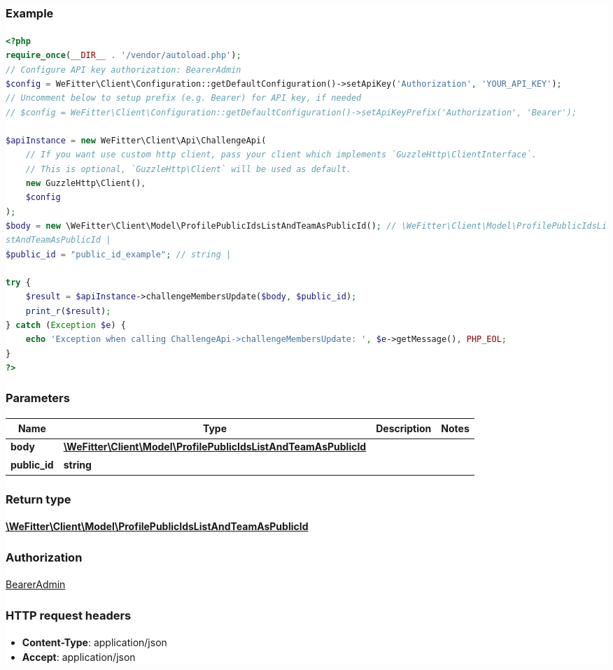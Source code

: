 ### Example
```php
<?php
require_once(__DIR__ . '/vendor/autoload.php');
// Configure API key authorization: BearerAdmin
$config = WeFitter\Client\Configuration::getDefaultConfiguration()->setApiKey('Authorization', 'YOUR_API_KEY');
// Uncomment below to setup prefix (e.g. Bearer) for API key, if needed
// $config = WeFitter\Client\Configuration::getDefaultConfiguration()->setApiKeyPrefix('Authorization', 'Bearer');

$apiInstance = new WeFitter\Client\Api\ChallengeApi(
    // If you want use custom http client, pass your client which implements `GuzzleHttp\ClientInterface`.
    // This is optional, `GuzzleHttp\Client` will be used as default.
    new GuzzleHttp\Client(),
    $config
);
$body = new \WeFitter\Client\Model\ProfilePublicIdsListAndTeamAsPublicId(); // \WeFitter\Client\Model\ProfilePublicIdsListAndTeamAsPublicId | 
$public_id = "public_id_example"; // string | 

try {
    $result = $apiInstance->challengeMembersUpdate($body, $public_id);
    print_r($result);
} catch (Exception $e) {
    echo 'Exception when calling ChallengeApi->challengeMembersUpdate: ', $e->getMessage(), PHP_EOL;
}
?>
```

### Parameters

Name | Type | Description  | Notes
------------- | ------------- | ------------- | -------------
 **body** | [**\WeFitter\Client\Model\ProfilePublicIdsListAndTeamAsPublicId**](../Model/ProfilePublicIdsListAndTeamAsPublicId.md)|  |
 **public_id** | **string**|  |

### Return type

[**\WeFitter\Client\Model\ProfilePublicIdsListAndTeamAsPublicId**](../Model/ProfilePublicIdsListAndTeamAsPublicId.md)

### Authorization

[BearerAdmin](../../README.md#BearerAdmin)

### HTTP request headers

 - **Content-Type**: application/json
 - **Accept**: application/json
